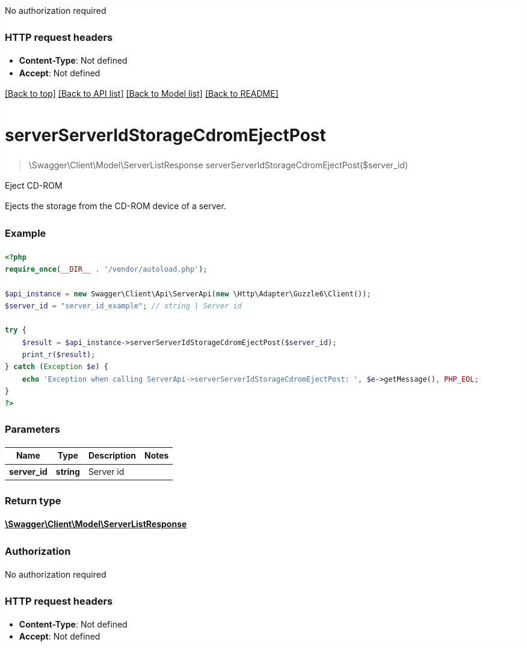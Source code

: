 No authorization required

### HTTP request headers

 - **Content-Type**: Not defined
 - **Accept**: Not defined

[[Back to top]](#) [[Back to API list]](../../README.md#documentation-for-api-endpoints) [[Back to Model list]](../../README.md#documentation-for-models) [[Back to README]](../../README.md)

# **serverServerIdStorageCdromEjectPost**
> \Swagger\Client\Model\ServerListResponse serverServerIdStorageCdromEjectPost($server_id)

Eject CD-ROM

Ejects the storage from the CD-ROM device of a server.

### Example
```php
<?php
require_once(__DIR__ . '/vendor/autoload.php');

$api_instance = new Swagger\Client\Api\ServerApi(new \Http\Adapter\Guzzle6\Client());
$server_id = "server_id_example"; // string | Server id

try {
    $result = $api_instance->serverServerIdStorageCdromEjectPost($server_id);
    print_r($result);
} catch (Exception $e) {
    echo 'Exception when calling ServerApi->serverServerIdStorageCdromEjectPost: ', $e->getMessage(), PHP_EOL;
}
?>
```

### Parameters

Name | Type | Description  | Notes
------------- | ------------- | ------------- | -------------
 **server_id** | **string**| Server id |

### Return type

[**\Swagger\Client\Model\ServerListResponse**](../Model/ServerListResponse.md)

### Authorization

No authorization required

### HTTP request headers

 - **Content-Type**: Not defined
 - **Accept**: Not defined
